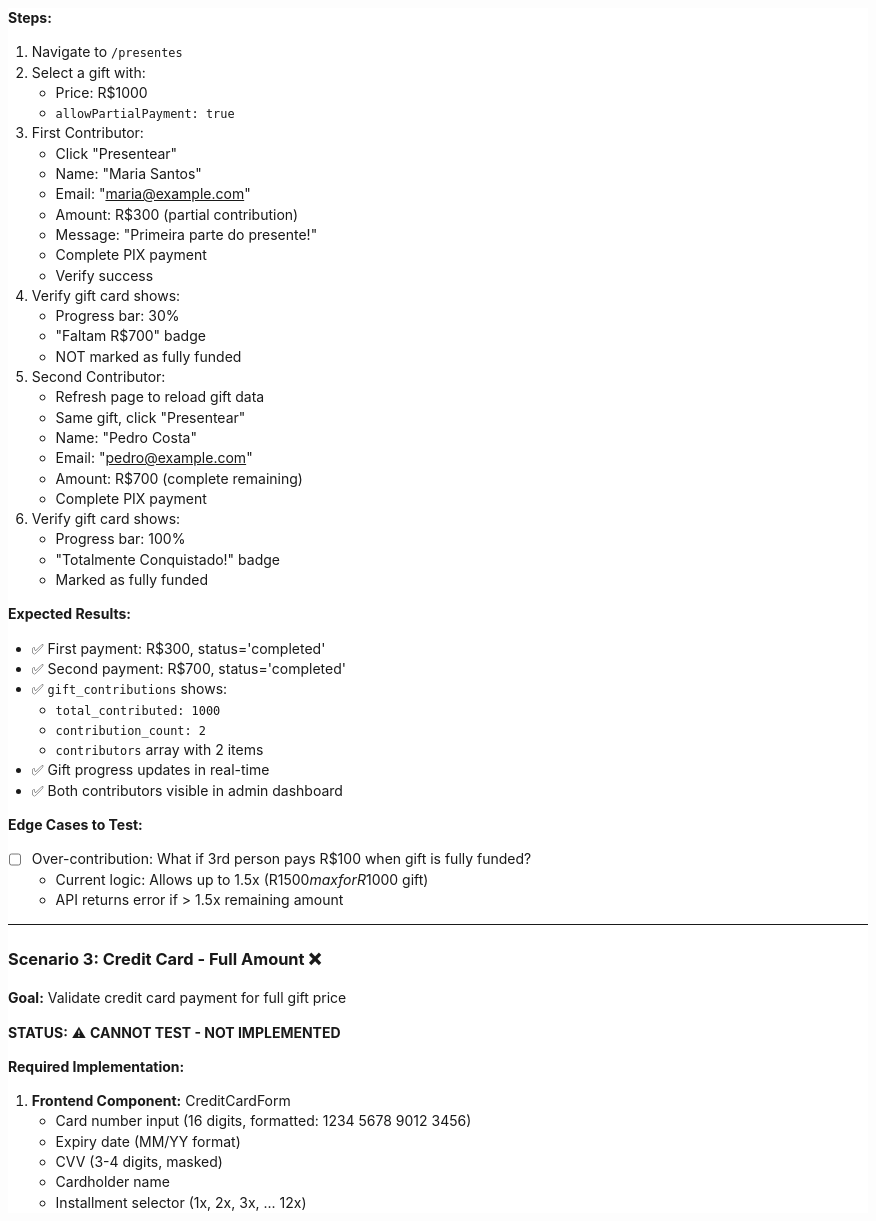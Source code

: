 **Steps:**
1. Navigate to `/presentes`
2. Select a gift with:
   - Price: R$1000
   - `allowPartialPayment: true`
3. First Contributor:
   - Click "Presentear"
   - Name: "Maria Santos"
   - Email: "maria@example.com"
   - Amount: R$300 (partial contribution)
   - Message: "Primeira parte do presente!"
   - Complete PIX payment
   - Verify success
4. Verify gift card shows:
   - Progress bar: 30%
   - "Faltam R$700" badge
   - NOT marked as fully funded
5. Second Contributor:
   - Refresh page to reload gift data
   - Same gift, click "Presentear"
   - Name: "Pedro Costa"
   - Email: "pedro@example.com"
   - Amount: R$700 (complete remaining)
   - Complete PIX payment
6. Verify gift card shows:
   - Progress bar: 100%
   - "Totalmente Conquistado!" badge
   - Marked as fully funded

**Expected Results:**
- ✅ First payment: R$300, status='completed'
- ✅ Second payment: R$700, status='completed'
- ✅ `gift_contributions` shows:
  - `total_contributed: 1000`
  - `contribution_count: 2`
  - `contributors` array with 2 items
- ✅ Gift progress updates in real-time
- ✅ Both contributors visible in admin dashboard

**Edge Cases to Test:**
- [ ] Over-contribution: What if 3rd person pays R$100 when gift is fully funded?
  - Current logic: Allows up to 1.5x (R$1500 max for R$1000 gift)
  - API returns error if > 1.5x remaining amount

---

### Scenario 3: Credit Card - Full Amount ❌

**Goal:** Validate credit card payment for full gift price

**STATUS:** ⚠️ **CANNOT TEST - NOT IMPLEMENTED**

**Required Implementation:**
1. **Frontend Component:** CreditCardForm
   - Card number input (16 digits, formatted: 1234 5678 9012 3456)
   - Expiry date (MM/YY format)
   - CVV (3-4 digits, masked)
   - Cardholder name
   - Installment selector (1x, 2x, 3x, ... 12x)
